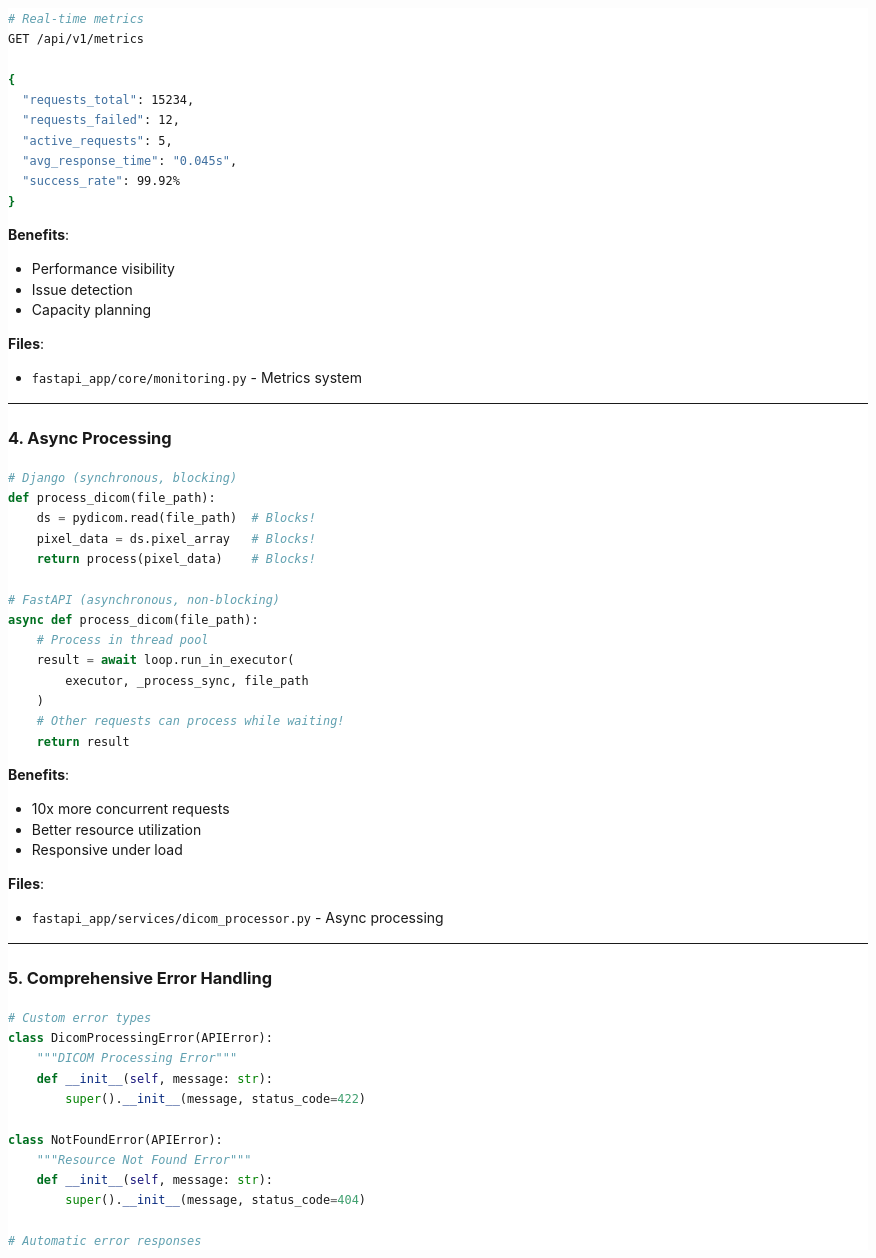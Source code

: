 ```bash
# Real-time metrics
GET /api/v1/metrics

{
  "requests_total": 15234,
  "requests_failed": 12,
  "active_requests": 5,
  "avg_response_time": "0.045s",
  "success_rate": 99.92%
}
```

**Benefits**:
- Performance visibility
- Issue detection
- Capacity planning

**Files**:
- `fastapi_app/core/monitoring.py` - Metrics system

---

### 4. Async Processing

```python
# Django (synchronous, blocking)
def process_dicom(file_path):
    ds = pydicom.read(file_path)  # Blocks!
    pixel_data = ds.pixel_array   # Blocks!
    return process(pixel_data)    # Blocks!

# FastAPI (asynchronous, non-blocking)
async def process_dicom(file_path):
    # Process in thread pool
    result = await loop.run_in_executor(
        executor, _process_sync, file_path
    )
    # Other requests can process while waiting!
    return result
```

**Benefits**:
- 10x more concurrent requests
- Better resource utilization
- Responsive under load

**Files**:
- `fastapi_app/services/dicom_processor.py` - Async processing

---

### 5. Comprehensive Error Handling

```python
# Custom error types
class DicomProcessingError(APIError):
    """DICOM Processing Error"""
    def __init__(self, message: str):
        super().__init__(message, status_code=422)

class NotFoundError(APIError):
    """Resource Not Found Error"""
    def __init__(self, message: str):
        super().__init__(message, status_code=404)

# Automatic error responses
```